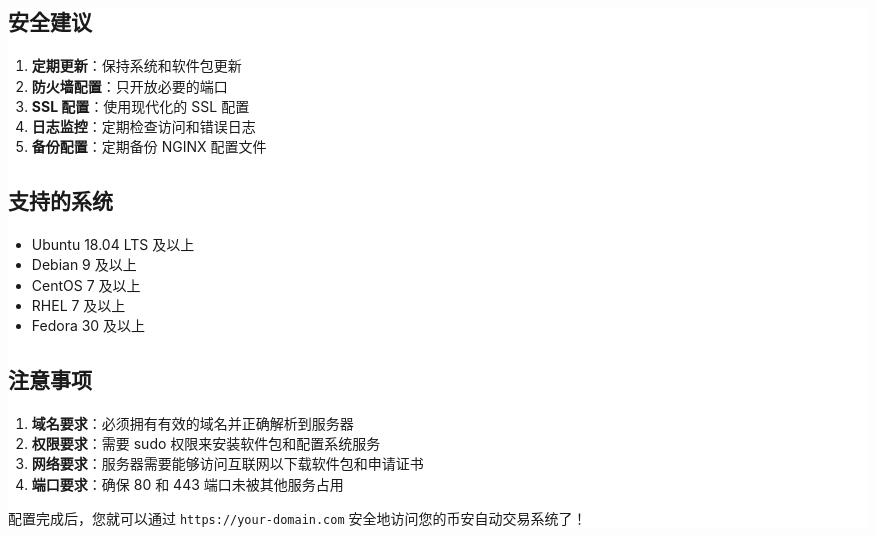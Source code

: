 ## 安全建议

1. **定期更新**：保持系统和软件包更新
2. **防火墙配置**：只开放必要的端口
3. **SSL 配置**：使用现代化的 SSL 配置
4. **日志监控**：定期检查访问和错误日志
5. **备份配置**：定期备份 NGINX 配置文件

## 支持的系统

- Ubuntu 18.04 LTS 及以上
- Debian 9 及以上
- CentOS 7 及以上
- RHEL 7 及以上
- Fedora 30 及以上

## 注意事项

1. **域名要求**：必须拥有有效的域名并正确解析到服务器
2. **权限要求**：需要 sudo 权限来安装软件包和配置系统服务
3. **网络要求**：服务器需要能够访问互联网以下载软件包和申请证书
4. **端口要求**：确保 80 和 443 端口未被其他服务占用

配置完成后，您就可以通过 `https://your-domain.com` 安全地访问您的币安自动交易系统了！